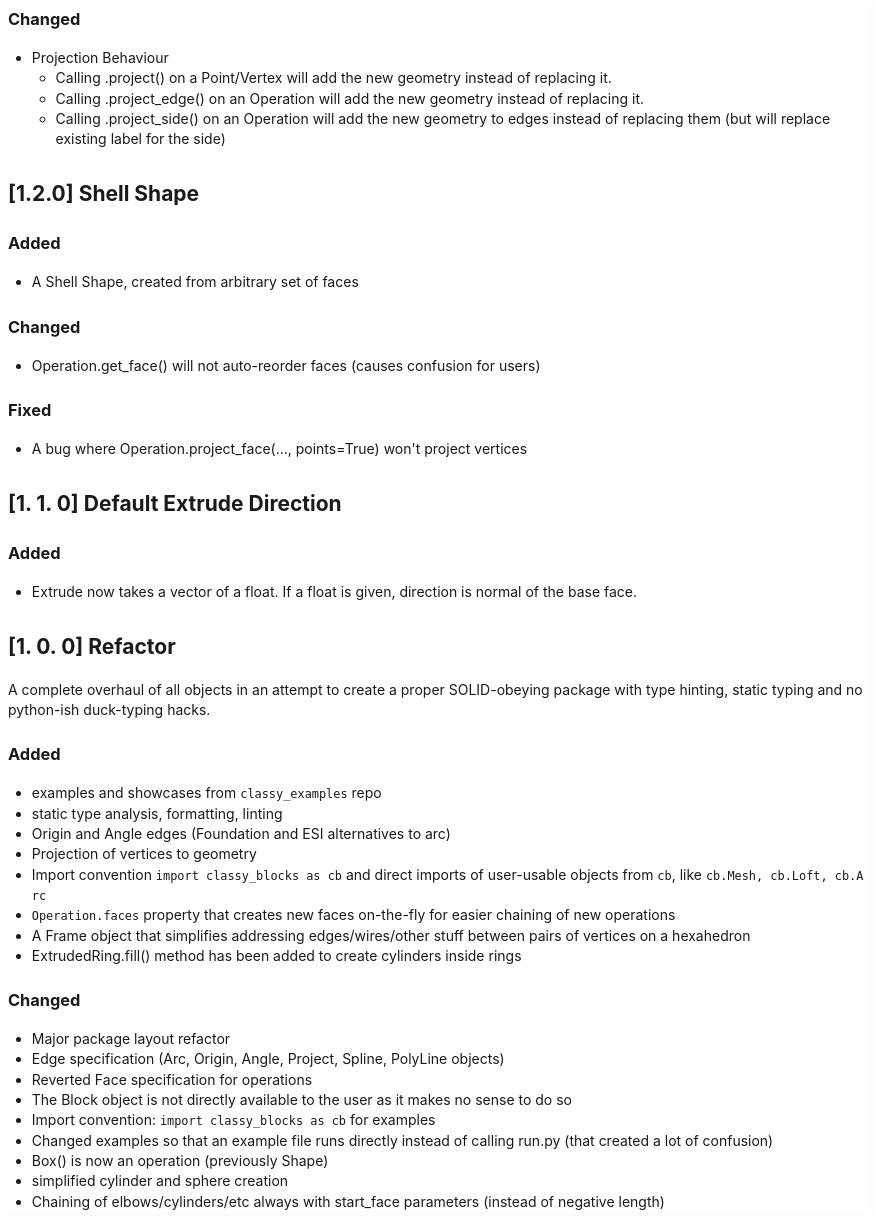 ### Changed

- Projection Behaviour
  - Calling .project() on a Point/Vertex will add the new geometry instead of replacing it.
  - Calling .project_edge() on an Operation will add the new geometry instead of replacing it.
  - Calling .project_side() on an Operation will add the new geometry to edges instead of replacing them (but will replace existing label for the side)

## [1.2.0] Shell Shape

### Added

- A Shell Shape, created from arbitrary set of faces

### Changed

- Operation.get_face() will not auto-reorder faces (causes confusion for users)

### Fixed

- A bug where Operation.project_face(..., points=True) won't project vertices

## [1. 1. 0] Default Extrude Direction

### Added

- Extrude now takes a vector of a float. If a float is given, direction is normal of the base face.

## [1. 0. 0] Refactor

A complete overhaul of all objects in an attempt to create a proper SOLID-obeying
package with type hinting, static typing and no python-ish duck-typing hacks.

### Added

- examples and showcases from `classy_examples` repo
- static type analysis, formatting, linting
- Origin and Angle edges (Foundation and ESI alternatives to arc)
- Projection of vertices to geometry
- Import convention `import classy_blocks as cb` and direct imports of user-usable objects from `cb`, like `cb.Mesh, cb.Loft, cb.Arc`
- `Operation.faces` property that creates new faces on-the-fly for easier chaining of new operations
- A Frame object that simplifies addressing edges/wires/other stuff between pairs of vertices on a hexahedron
- ExtrudedRing.fill() method has been added to create cylinders inside rings

### Changed

- Major package layout refactor
- Edge specification (Arc, Origin, Angle, Project, Spline, PolyLine objects)
- Reverted Face specification for operations
- The Block object is not directly available to the user as it makes no sense to do so
- Import convention: `import classy_blocks as cb` for examples
- Changed examples so that an example file runs directly instead of calling run.py (that created a lot of confusion)
- Box() is now an operation (previously Shape)
- simplified cylinder and sphere creation
- Chaining of elbows/cylinders/etc always with start_face parameters (instead of negative length)
